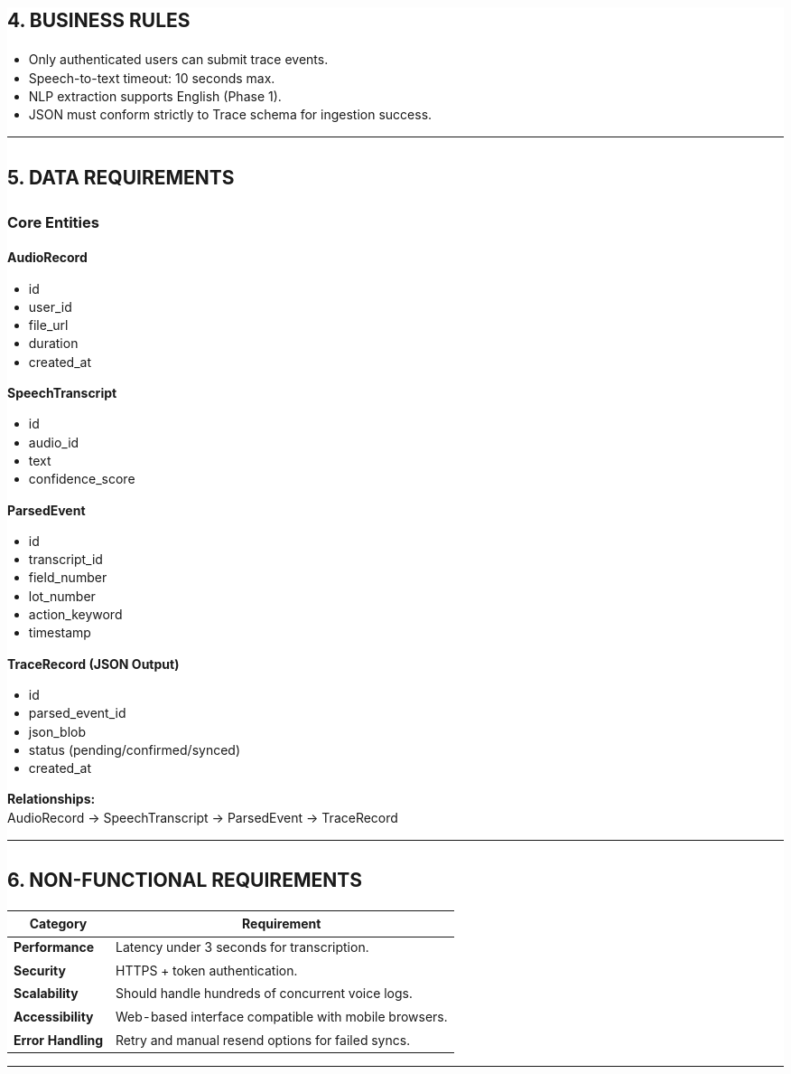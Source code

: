
## 4. BUSINESS RULES  
- Only authenticated users can submit trace events.  
- Speech-to-text timeout: 10 seconds max.  
- NLP extraction supports English (Phase 1).  
- JSON must conform strictly to Trace schema for ingestion success.  

---

## 5. DATA REQUIREMENTS  

### Core Entities  

**AudioRecord**  
- id  
- user_id  
- file_url  
- duration  
- created_at  

**SpeechTranscript**  
- id  
- audio_id  
- text  
- confidence_score  

**ParsedEvent**  
- id  
- transcript_id  
- field_number  
- lot_number  
- action_keyword  
- timestamp  

**TraceRecord (JSON Output)**  
- id  
- parsed_event_id  
- json_blob  
- status (pending/confirmed/synced)  
- created_at  

**Relationships:**  
AudioRecord → SpeechTranscript → ParsedEvent → TraceRecord  

---

## 6. NON-FUNCTIONAL REQUIREMENTS  

| Category | Requirement |
|-----------|--------------|
| **Performance** | Latency under 3 seconds for transcription. |
| **Security** | HTTPS + token authentication. |
| **Scalability** | Should handle hundreds of concurrent voice logs. |
| **Accessibility** | Web-based interface compatible with mobile browsers. |
| **Error Handling** | Retry and manual resend options for failed syncs. |

---